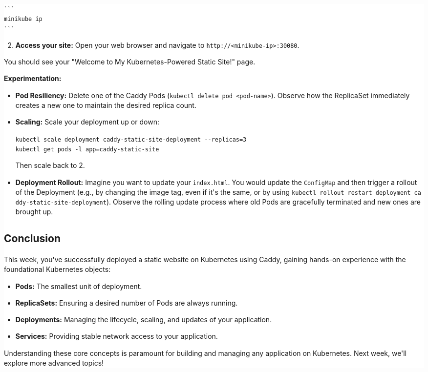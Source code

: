     ```
    minikube ip
    ```
    
2. **Access your site:** Open your web browser and navigate to `http://<minikube-ip>:30080`.
    

You should see your "Welcome to My Kubernetes-Powered Static Site!" page.

**Experimentation:**

- **Pod Resiliency:** Delete one of the Caddy Pods (`kubectl delete pod <pod-name>`). Observe how the ReplicaSet immediately creates a new one to maintain the desired replica count.
    
- **Scaling:** Scale your deployment up or down:
    
    ```
    kubectl scale deployment caddy-static-site-deployment --replicas=3
    kubectl get pods -l app=caddy-static-site
    ```
    
    Then scale back to 2.
    
- **Deployment Rollout:** Imagine you want to update your `index.html`. You would update the `ConfigMap` and then trigger a rollout of the Deployment (e.g., by changing the image tag, even if it's the same, or by using `kubectl rollout restart deployment caddy-static-site-deployment`). Observe the rolling update process where old Pods are gracefully terminated and new ones are brought up.
    

## Conclusion

This week, you've successfully deployed a static website on Kubernetes using Caddy, gaining hands-on experience with the foundational Kubernetes objects:

- **Pods:** The smallest unit of deployment.
    
- **ReplicaSets:** Ensuring a desired number of Pods are always running.
    
- **Deployments:** Managing the lifecycle, scaling, and updates of your application.
    
- **Services:** Providing stable network access to your application.
    

Understanding these core concepts is paramount for building and managing any application on Kubernetes. Next week, we'll explore more advanced topics!
